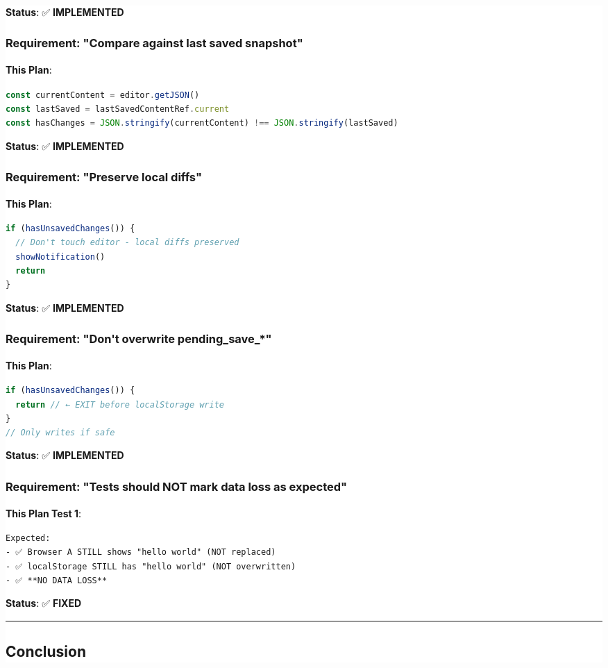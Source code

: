 **Status**: ✅ **IMPLEMENTED**

### Requirement: "Compare against last saved snapshot"

**This Plan**:
```typescript
const currentContent = editor.getJSON()
const lastSaved = lastSavedContentRef.current
const hasChanges = JSON.stringify(currentContent) !== JSON.stringify(lastSaved)
```

**Status**: ✅ **IMPLEMENTED**

### Requirement: "Preserve local diffs"

**This Plan**:
```typescript
if (hasUnsavedChanges()) {
  // Don't touch editor - local diffs preserved
  showNotification()
  return
}
```

**Status**: ✅ **IMPLEMENTED**

### Requirement: "Don't overwrite pending_save_*"

**This Plan**:
```typescript
if (hasUnsavedChanges()) {
  return // ← EXIT before localStorage write
}
// Only writes if safe
```

**Status**: ✅ **IMPLEMENTED**

### Requirement: "Tests should NOT mark data loss as expected"

**This Plan Test 1**:
```
Expected:
- ✅ Browser A STILL shows "hello world" (NOT replaced)
- ✅ localStorage STILL has "hello world" (NOT overwritten)
- ✅ **NO DATA LOSS**
```

**Status**: ✅ **FIXED**

---

## Conclusion
